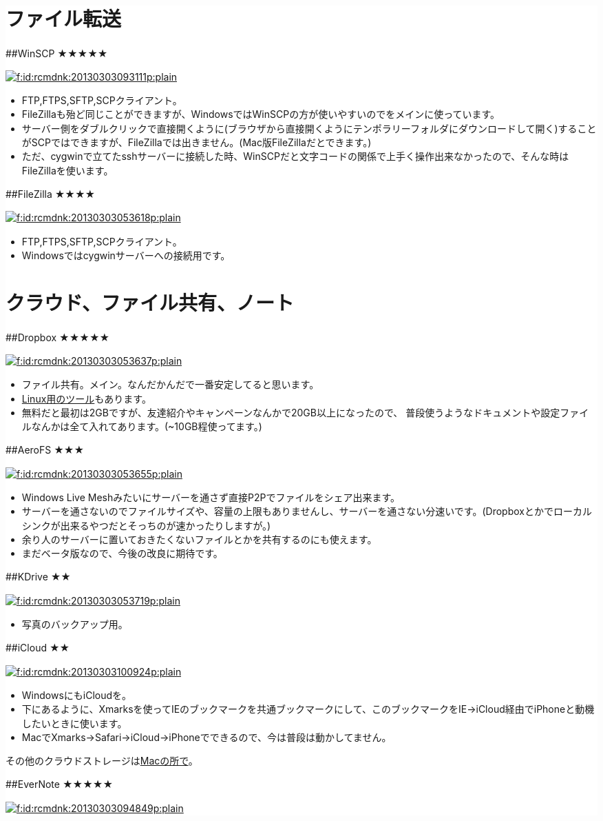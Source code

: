 # ファイル転送
##WinSCP &#9733;&#9733;&#9733;&#9733;&#9733;
[<p><span itemscope itemtype="http://schema.org/Photograph"><img height="100" src="http://cdn-ak.f.st-hatena.com/images/fotolife/r/rcmdnk/20130303/20130303093111.png" alt="f:id:rcmdnk:20130303093111p:plain" title="f:id:rcmdnk:20130303093111p:plain" class="hatena-fotolife" itemprop="image"></span></p> ](http://winscp.net/eng/docs/lang:jp)

* FTP,FTPS,SFTP,SCPクライアント。
* FileZillaも殆ど同じことができますが、WindowsではWinSCPの方が使いやすいのでをメインに使っています。
* サーバー側をダブルクリックで直接開くように(ブラウザから直接開くようにテンポラリーフォルダにダウンロードして開く)することがSCPではできますが、FileZillaでは出きません。(Mac版FileZillaだとできます。)
* ただ、cygwinで立てたsshサーバーに接続した時、WinSCPだと文字コードの関係で上手く操作出来なかったので、そんな時はFileZillaを使います。

##FileZilla &#9733;&#9733;&#9733;&#9733;
[<p><span itemscope itemtype="http://schema.org/Photograph"><img height="100" src="http://cdn-ak.f.st-hatena.com/images/fotolife/r/rcmdnk/20130303/20130303053618.png" alt="f:id:rcmdnk:20130303053618p:plain" title="f:id:rcmdnk:20130303053618p:plain" class="hatena-fotolife" itemprop="image"></span></p>]("http://filezilla-project.org/")

* FTP,FTPS,SFTP,SCPクライアント。
* Windowsではcygwinサーバーへの接続用です。

# クラウド、ファイル共有、ノート
##Dropbox &#9733;&#9733;&#9733;&#9733;&#9733;
[<p><span itemscope itemtype="http://schema.org/Photograph"><img height="100"  height="100" src="http://cdn-ak.f.st-hatena.com/images/fotolife/r/rcmdnk/20130303/20130303053637.png" alt="f:id:rcmdnk:20130303053637p:plain" title="f:id:rcmdnk:20130303053637p:plain" class="hatena-fotolife" itemprop="image"></span></p> ](https://www.dropbox.com/)

* ファイル共有。メイン。なんだかんだで一番安定してると思います。
* [Linux用のツール](https://www.dropbox.com/install?os=lnx)もあります。
* 無料だと最初は2GBですが、友達紹介やキャンペーンなんかで20GB以上になったので、
普段使うようなドキュメントや設定ファイルなんかは全て入れてあります。(~10GB程使ってます。)

##AeroFS &#9733;&#9733;&#9733;
[<p><span itemscope itemtype="http://schema.org/Photograph"><img height="100"  height="100" src="http://cdn-ak.f.st-hatena.com/images/fotolife/r/rcmdnk/20130303/20130303053655.png" alt="f:id:rcmdnk:20130303053655p:plain" title="f:id:rcmdnk:20130303053655p:plain" class="hatena-fotolife" itemprop="image"></span></p> ](https://www.aerofs.com/)

* Windows Live Meshみたいにサーバーを通さず直接P2Pでファイルをシェア出来ます。
* サーバーを通さないのでファイルサイズや、容量の上限もありませんし、サーバーを通さない分速いです。(Dropboxとかでローカルシンクが出来るやつだとそっちのが速かったりしますが。)
* 余り人のサーバーに置いておきたくないファイルとかを共有するのにも使えます。
* まだベータ版なので、今後の改良に期待です。

##KDrive &#9733;&#9733;
[<p><span itemscope itemtype="http://schema.org/Photograph"><img height="100"  height="100" src="http://cdn-ak.f.st-hatena.com/images/fotolife/r/rcmdnk/20130303/20130303053719.png" alt="f:id:rcmdnk:20130303053719p:plain" title="f:id:rcmdnk:20130303053719p:plain" class="hatena-fotolife" itemprop="image"></span></p> ](https://www.kdrive.jp/static/index.html)

* 写真のバックアップ用。

##iCloud &#9733;&#9733;
[<p><span itemscope itemtype="http://schema.org/Photograph"><img height="100" src="http://cdn-ak.f.st-hatena.com/images/fotolife/r/rcmdnk/20130303/20130303100924.png" alt="f:id:rcmdnk:20130303100924p:plain" title="f:id:rcmdnk:20130303100924p:plain" class="hatena-fotolife" itemprop="image"></span></p> ](http://www.apple.com/jp/icloud/setup/pc.html)

* WindowsにもiCloudを。
* 下にあるように、Xmarksを使ってIEのブックマークを共通ブックマークにして、このブックマークをIE->iCloud経由でiPhoneと動機したいときに使います。
* MacでXmarks->Safari->iCloud->iPhoneでできるので、今は普段は動かしてません。

その他のクラウドストレージは[Macの所で](http://rcmdnk.hatenablog.com/entry/2013/03/03/060650)。

##EverNote &#9733;&#9733;&#9733;&#9733;&#9733;
[<p><span itemscope itemtype="http://schema.org/Photograph"><img height="100" src="http://cdn-ak.f.st-hatena.com/images/fotolife/r/rcmdnk/20130303/20130303094849.png" alt="f:id:rcmdnk:20130303094849p:plain" title="f:id:rcmdnk:20130303094849p:plain" class="hatena-fotolife" itemprop="image"></span></p>](http://evernote.com/intl/jp/)
